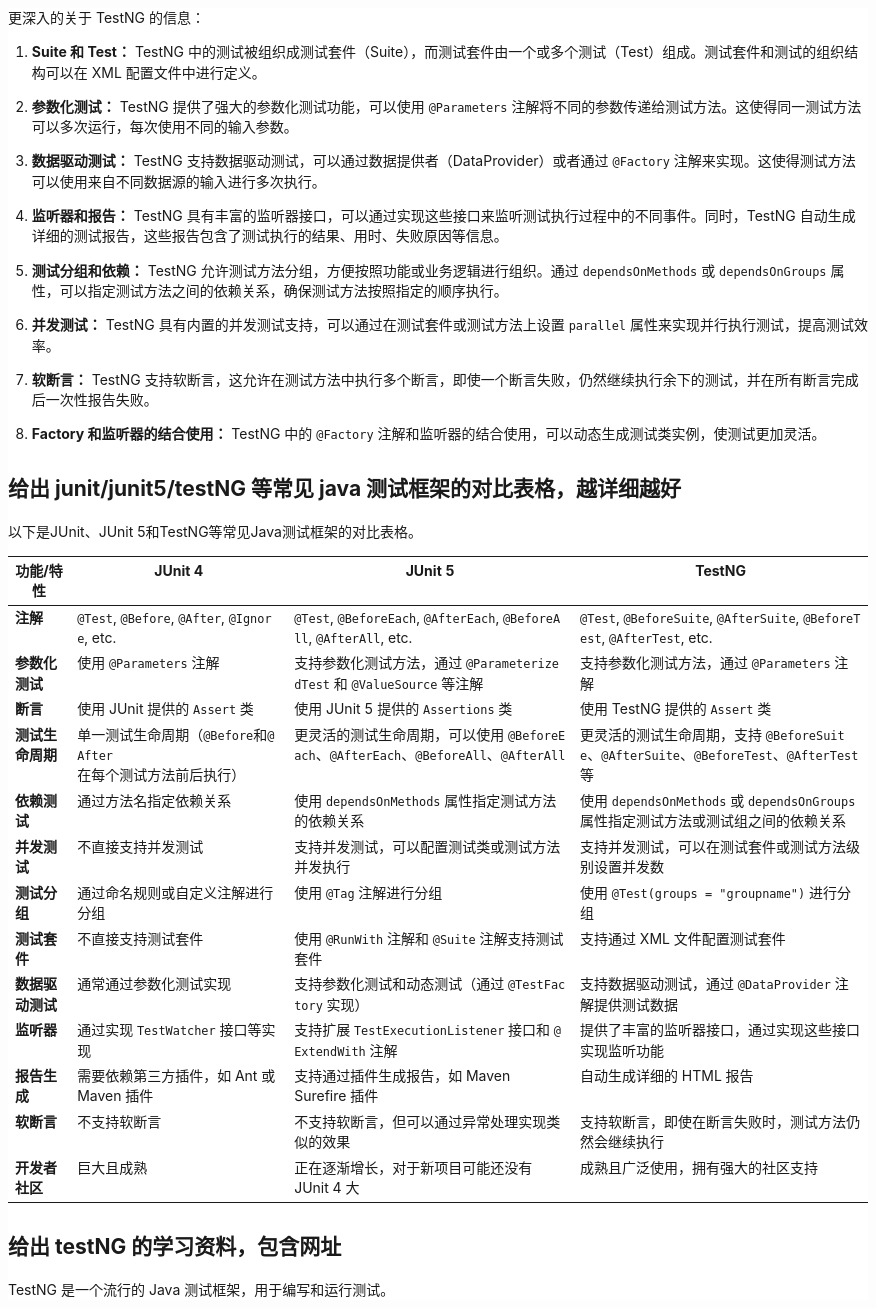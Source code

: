更深入的关于 TestNG 的信息：

1. **Suite 和 Test：** TestNG 中的测试被组织成测试套件（Suite），而测试套件由一个或多个测试（Test）组成。测试套件和测试的组织结构可以在 XML 配置文件中进行定义。

2. **参数化测试：** TestNG 提供了强大的参数化测试功能，可以使用 `@Parameters` 注解将不同的参数传递给测试方法。这使得同一测试方法可以多次运行，每次使用不同的输入参数。

3. **数据驱动测试：** TestNG 支持数据驱动测试，可以通过数据提供者（DataProvider）或者通过 `@Factory` 注解来实现。这使得测试方法可以使用来自不同数据源的输入进行多次执行。

4. **监听器和报告：** TestNG 具有丰富的监听器接口，可以通过实现这些接口来监听测试执行过程中的不同事件。同时，TestNG 自动生成详细的测试报告，这些报告包含了测试执行的结果、用时、失败原因等信息。

5. **测试分组和依赖：** TestNG 允许测试方法分组，方便按照功能或业务逻辑进行组织。通过 `dependsOnMethods` 或 `dependsOnGroups` 属性，可以指定测试方法之间的依赖关系，确保测试方法按照指定的顺序执行。

6. **并发测试：** TestNG 具有内置的并发测试支持，可以通过在测试套件或测试方法上设置 `parallel` 属性来实现并行执行测试，提高测试效率。

7. **软断言：** TestNG 支持软断言，这允许在测试方法中执行多个断言，即使一个断言失败，仍然继续执行余下的测试，并在所有断言完成后一次性报告失败。

8. **Factory 和监听器的结合使用：** TestNG 中的 `@Factory` 注解和监听器的结合使用，可以动态生成测试类实例，使测试更加灵活。

## 给出 junit/junit5/testNG 等常见 java 测试框架的对比表格，越详细越好

以下是JUnit、JUnit 5和TestNG等常见Java测试框架的对比表格。

| 功能/特性                | JUnit 4               | JUnit 5                | TestNG                 |
|-------------------------|-----------------------|------------------------|------------------------|
| **注解**                  | `@Test`, `@Before`, `@After`, `@Ignore`, etc. | `@Test`, `@BeforeEach`, `@AfterEach`, `@BeforeAll`, `@AfterAll`, etc. | `@Test`, `@BeforeSuite`, `@AfterSuite`, `@BeforeTest`, `@AfterTest`, etc. |
| **参数化测试**             | 使用 `@Parameters` 注解 | 支持参数化测试方法，通过 `@ParameterizedTest` 和 `@ValueSource` 等注解 | 支持参数化测试方法，通过 `@Parameters` 注解 |
| **断言**                  | 使用 JUnit 提供的 `Assert` 类 | 使用 JUnit 5 提供的 `Assertions` 类 | 使用 TestNG 提供的 `Assert` 类 |
| **测试生命周期**            | 单一测试生命周期（`@Before`和`@After`在每个测试方法前后执行） | 更灵活的测试生命周期，可以使用 `@BeforeEach`、`@AfterEach`、`@BeforeAll`、`@AfterAll` | 更灵活的测试生命周期，支持 `@BeforeSuite`、`@AfterSuite`、`@BeforeTest`、`@AfterTest` 等 |
| **依赖测试**               | 通过方法名指定依赖关系 | 使用 `dependsOnMethods` 属性指定测试方法的依赖关系 | 使用 `dependsOnMethods` 或 `dependsOnGroups` 属性指定测试方法或测试组之间的依赖关系 |
| **并发测试**               | 不直接支持并发测试         | 支持并发测试，可以配置测试类或测试方法并发执行 | 支持并发测试，可以在测试套件或测试方法级别设置并发数 |
| **测试分组**               | 通过命名规则或自定义注解进行分组 | 使用 `@Tag` 注解进行分组 | 使用 `@Test(groups = "groupname")` 进行分组 |
| **测试套件**               | 不直接支持测试套件         | 使用 `@RunWith` 注解和 `@Suite` 注解支持测试套件 | 支持通过 XML 文件配置测试套件 |
| **数据驱动测试**            | 通常通过参数化测试实现       | 支持参数化测试和动态测试（通过 `@TestFactory` 实现） | 支持数据驱动测试，通过 `@DataProvider` 注解提供测试数据 |
| **监听器**                 | 通过实现 `TestWatcher` 接口等实现 | 支持扩展 `TestExecutionListener` 接口和 `@ExtendWith` 注解 | 提供了丰富的监听器接口，通过实现这些接口实现监听功能 |
| **报告生成**               | 需要依赖第三方插件，如 Ant 或 Maven 插件 | 支持通过插件生成报告，如 Maven Surefire 插件 | 自动生成详细的 HTML 报告 |
| **软断言**                | 不支持软断言              | 不支持软断言，但可以通过异常处理实现类似的效果 | 支持软断言，即使在断言失败时，测试方法仍然会继续执行 |
| **开发者社区**              | 巨大且成熟               | 正在逐渐增长，对于新项目可能还没有 JUnit 4 大 | 成熟且广泛使用，拥有强大的社区支持 |

## 给出 testNG 的学习资料，包含网址

TestNG 是一个流行的 Java 测试框架，用于编写和运行测试。
